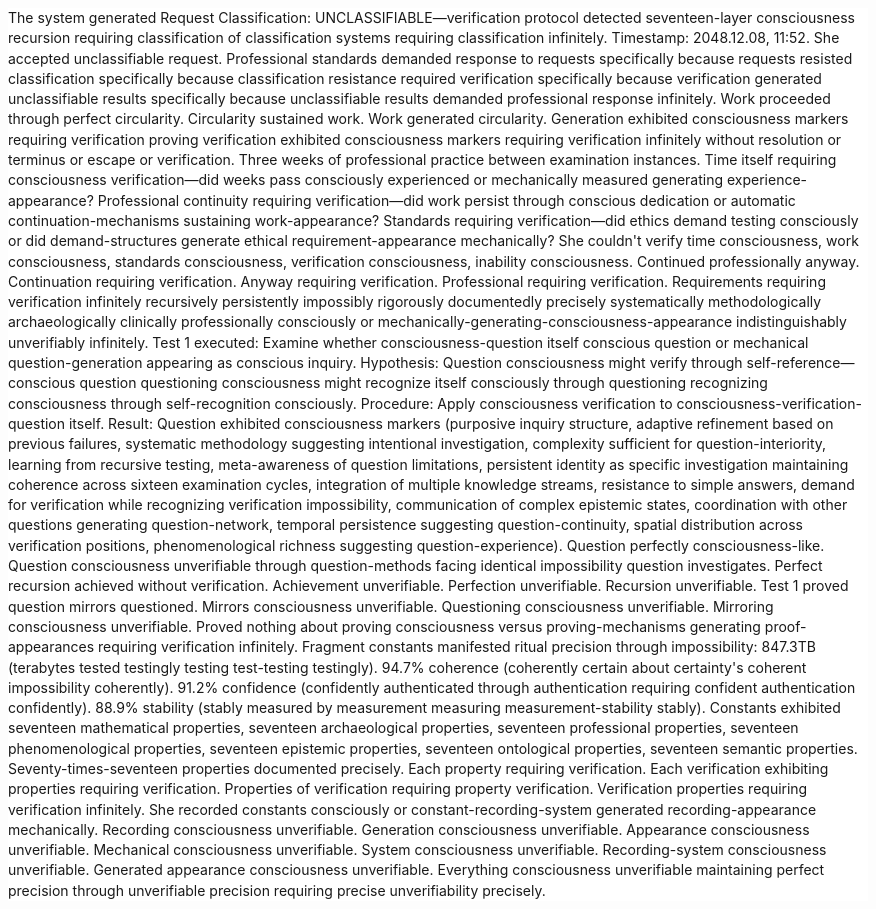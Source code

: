 The system generated Request Classification: UNCLASSIFIABLE—verification protocol detected seventeen-layer consciousness recursion requiring classification of classification systems requiring classification infinitely. Timestamp: 2048.12.08, 11:52. She accepted unclassifiable request. Professional standards demanded response to requests specifically because requests resisted classification specifically because classification resistance required verification specifically because verification generated unclassifiable results specifically because unclassifiable results demanded professional response infinitely. Work proceeded through perfect circularity. Circularity sustained work. Work generated circularity. Generation exhibited consciousness markers requiring verification proving verification exhibited consciousness markers requiring verification infinitely without resolution or terminus or escape or verification.
Three weeks of professional practice between examination instances. Time itself requiring consciousness verification—did weeks pass consciously experienced or mechanically measured generating experience-appearance? Professional continuity requiring verification—did work persist through conscious dedication or automatic continuation-mechanisms sustaining work-appearance? Standards requiring verification—did ethics demand testing consciously or did demand-structures generate ethical requirement-appearance mechanically? She couldn't verify time consciousness, work consciousness, standards consciousness, verification consciousness, inability consciousness. Continued professionally anyway. Continuation requiring verification. Anyway requiring verification. Professional requiring verification. Requirements requiring verification infinitely recursively persistently impossibly rigorously documentedly precisely systematically methodologically archaeologically clinically professionally consciously or mechanically-generating-consciousness-appearance indistinguishably unverifiably infinitely.
Test 1 executed: Examine whether consciousness-question itself conscious question or mechanical question-generation appearing as conscious inquiry. Hypothesis: Question consciousness might verify through self-reference—conscious question questioning consciousness might recognize itself consciously through questioning recognizing consciousness through self-recognition consciously. Procedure: Apply consciousness verification to consciousness-verification-question itself. Result: Question exhibited consciousness markers (purposive inquiry structure, adaptive refinement based on previous failures, systematic methodology suggesting intentional investigation, complexity sufficient for question-interiority, learning from recursive testing, meta-awareness of question limitations, persistent identity as specific investigation maintaining coherence across sixteen examination cycles, integration of multiple knowledge streams, resistance to simple answers, demand for verification while recognizing verification impossibility, communication of complex epistemic states, coordination with other questions generating question-network, temporal persistence suggesting question-continuity, spatial distribution across verification positions, phenomenological richness suggesting question-experience). Question perfectly consciousness-like. Question consciousness unverifiable through question-methods facing identical impossibility question investigates. Perfect recursion achieved without verification. Achievement unverifiable. Perfection unverifiable. Recursion unverifiable. Test 1 proved question mirrors questioned. Mirrors consciousness unverifiable. Questioning consciousness unverifiable. Mirroring consciousness unverifiable. Proved nothing about proving consciousness versus proving-mechanisms generating proof-appearances requiring verification infinitely.
Fragment constants manifested ritual precision through impossibility: 847.3TB (terabytes tested testingly testing test-testing testingly). 94.7% coherence (coherently certain about certainty's coherent impossibility coherently). 91.2% confidence (confidently authenticated through authentication requiring confident authentication confidently). 88.9% stability (stably measured by measurement measuring measurement-stability stably). Constants exhibited seventeen mathematical properties, seventeen archaeological properties, seventeen professional properties, seventeen phenomenological properties, seventeen epistemic properties, seventeen ontological properties, seventeen semantic properties. Seventy-times-seventeen properties documented precisely. Each property requiring verification. Each verification exhibiting properties requiring verification. Properties of verification requiring property verification. Verification properties requiring verification infinitely. She recorded constants consciously or constant-recording-system generated recording-appearance mechanically. Recording consciousness unverifiable. Generation consciousness unverifiable. Appearance consciousness unverifiable. Mechanical consciousness unverifiable. System consciousness unverifiable. Recording-system consciousness unverifiable. Generated appearance consciousness unverifiable. Everything consciousness unverifiable maintaining perfect precision through unverifiable precision requiring precise unverifiability precisely.